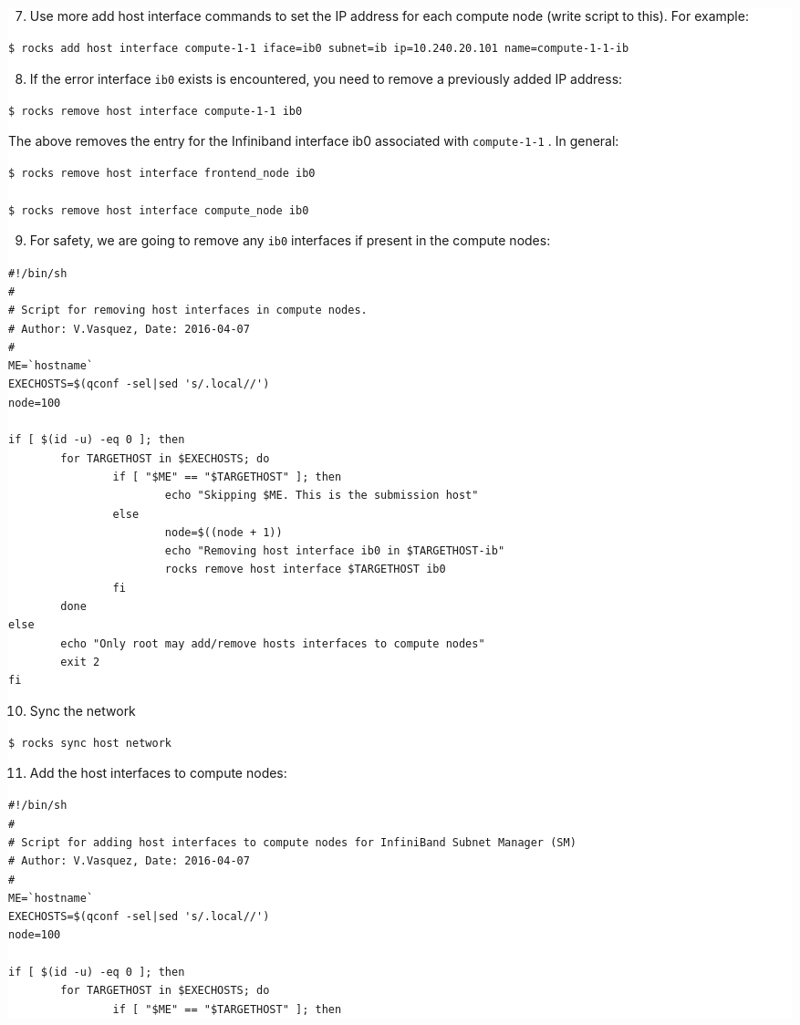 7. Use more add host interface commands to set the IP address for each compute node (write script to this). For example:

```Shell
$ rocks add host interface compute-1-1 iface=ib0 subnet=ib ip=10.240.20.101 name=compute-1-1-ib 
```

8. If the error interface `ib0` exists is encountered, you need to remove a previously added IP address:

```Shell
$ rocks remove host interface compute-1-1 ib0
```
The above removes the entry for the Infiniband interface ib0 associated with `compute-1-1` .
In general:

```Shell
$ rocks remove host interface frontend_node ib0

$ rocks remove host interface compute_node ib0
```
9. For safety, we are going to remove any `ib0` interfaces if present in the compute nodes:

```Shell
#!/bin/sh
# 
# Script for removing host interfaces in compute nodes. 
# Author: V.Vasquez, Date: 2016-04-07
#
ME=`hostname`
EXECHOSTS=$(qconf -sel|sed 's/.local//')
node=100

if [ $(id -u) -eq 0 ]; then
        for TARGETHOST in $EXECHOSTS; do
                if [ "$ME" == "$TARGETHOST" ]; then
                        echo "Skipping $ME. This is the submission host"
                else
                        node=$((node + 1))
                        echo "Removing host interface ib0 in $TARGETHOST-ib"
                        rocks remove host interface $TARGETHOST ib0
                fi
        done
else
        echo "Only root may add/remove hosts interfaces to compute nodes"
        exit 2
fi
```
10. Sync the network

```Shell
$ rocks sync host network
```

11. Add the host interfaces to compute nodes:

```Shell
#!/bin/sh
# 
# Script for adding host interfaces to compute nodes for InfiniBand Subnet Manager (SM) 
# Author: V.Vasquez, Date: 2016-04-07
#
ME=`hostname`
EXECHOSTS=$(qconf -sel|sed 's/.local//')
node=100

if [ $(id -u) -eq 0 ]; then
        for TARGETHOST in $EXECHOSTS; do
                if [ "$ME" == "$TARGETHOST" ]; then
```